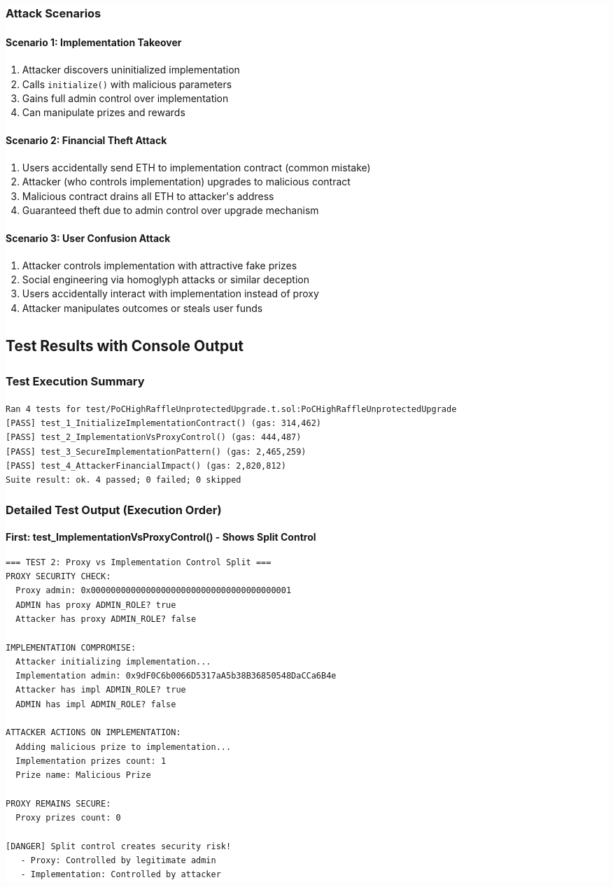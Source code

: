 ### Attack Scenarios

#### Scenario 1: Implementation Takeover
1. Attacker discovers uninitialized implementation
2. Calls `initialize()` with malicious parameters
3. Gains full admin control over implementation
4. Can manipulate prizes and rewards

#### Scenario 2: Financial Theft Attack
1. Users accidentally send ETH to implementation contract (common mistake)
2. Attacker (who controls implementation) upgrades to malicious contract
3. Malicious contract drains all ETH to attacker's address
4. Guaranteed theft due to admin control over upgrade mechanism

#### Scenario 3: User Confusion Attack
1. Attacker controls implementation with attractive fake prizes
2. Social engineering via homoglyph attacks or similar deception
3. Users accidentally interact with implementation instead of proxy
4. Attacker manipulates outcomes or steals user funds

## Test Results with Console Output

### Test Execution Summary
```
Ran 4 tests for test/PoCHighRaffleUnprotectedUpgrade.t.sol:PoCHighRaffleUnprotectedUpgrade
[PASS] test_1_InitializeImplementationContract() (gas: 314,462)
[PASS] test_2_ImplementationVsProxyControl() (gas: 444,487)
[PASS] test_3_SecureImplementationPattern() (gas: 2,465,259)
[PASS] test_4_AttackerFinancialImpact() (gas: 2,820,812)
Suite result: ok. 4 passed; 0 failed; 0 skipped
```

### Detailed Test Output (Execution Order)

**First: test_ImplementationVsProxyControl() - Shows Split Control**
```
=== TEST 2: Proxy vs Implementation Control Split ===
PROXY SECURITY CHECK:
  Proxy admin: 0x0000000000000000000000000000000000000001
  ADMIN has proxy ADMIN_ROLE? true
  Attacker has proxy ADMIN_ROLE? false

IMPLEMENTATION COMPROMISE:
  Attacker initializing implementation...
  Implementation admin: 0x9dF0C6b0066D5317aA5b38B36850548DaCCa6B4e
  Attacker has impl ADMIN_ROLE? true
  ADMIN has impl ADMIN_ROLE? false

ATTACKER ACTIONS ON IMPLEMENTATION:
  Adding malicious prize to implementation...
  Implementation prizes count: 1
  Prize name: Malicious Prize

PROXY REMAINS SECURE:
  Proxy prizes count: 0

[DANGER] Split control creates security risk!
   - Proxy: Controlled by legitimate admin
   - Implementation: Controlled by attacker
```
